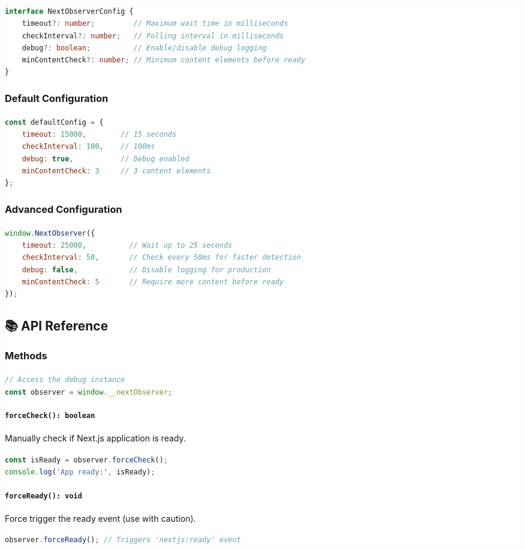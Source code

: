 ```typescript
interface NextObserverConfig {
    timeout?: number;         // Maximum wait time in milliseconds
    checkInterval?: number;   // Polling interval in milliseconds  
    debug?: boolean;          // Enable/disable debug logging
    minContentCheck?: number; // Minimum content elements before ready
}
```

### Default Configuration

```javascript
const defaultConfig = {
    timeout: 15000,        // 15 seconds
    checkInterval: 100,    // 100ms
    debug: true,           // Debug enabled
    minContentCheck: 3     // 3 content elements
};
```

### Advanced Configuration

```javascript
window.NextObserver({
    timeout: 25000,          // Wait up to 25 seconds
    checkInterval: 50,       // Check every 50ms for faster detection
    debug: false,            // Disable logging for production
    minContentCheck: 5       // Require more content before ready
});
```

## 📚 API Reference

### Methods

```javascript
// Access the debug instance
const observer = window.__nextObserver;
```

#### `forceCheck(): boolean`
Manually check if Next.js application is ready.

```javascript
const isReady = observer.forceCheck();
console.log('App ready:', isReady);
```

#### `forceReady(): void`
Force trigger the ready event (use with caution).

```javascript
observer.forceReady(); // Triggers 'nextjs:ready' event
```

